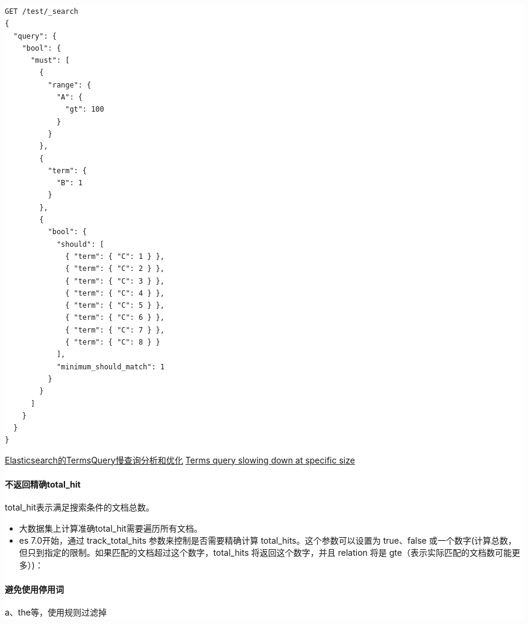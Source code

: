 ```es
GET /test/_search
{
  "query": {
    "bool": {
      "must": [
        {
          "range": {
            "A": {
              "gt": 100
            }
          }
        },
        {
          "term": {
            "B": 1
          }
        },
        {
          "bool": {
            "should": [
              { "term": { "C": 1 } },
              { "term": { "C": 2 } },
              { "term": { "C": 3 } },
              { "term": { "C": 4 } },
              { "term": { "C": 5 } },
              { "term": { "C": 6 } },
              { "term": { "C": 7 } },
              { "term": { "C": 8 } }
            ],
            "minimum_should_match": 1
          }
        }
      ]
    }
  }
}
```
[Elasticsearch的TermsQuery慢查询分析和优化](https://developer.aliyun.com/article/780345)
[Terms query slowing down at specific size](https://discuss.elastic.co/t/terms-query-slowing-down-at-specific-size/288005)

#### 不返回精确total_hit
total_hit表示满足搜索条件的文档总数。
* 大数据集上计算准确total_hit需要遍历所有文档。
* es 7.0开始，通过 track_total_hits 参数来控制是否需要精确计算 total_hits。这个参数可以设置为 true、false 或一个数字(计算总数，但只到指定的限制。如果匹配的文档超过这个数字，total_hits 将返回这个数字，并且 relation 将是 gte（表示实际匹配的文档数可能更多）)：

#### 避免使用停用词
a、the等，使用规则过滤掉

